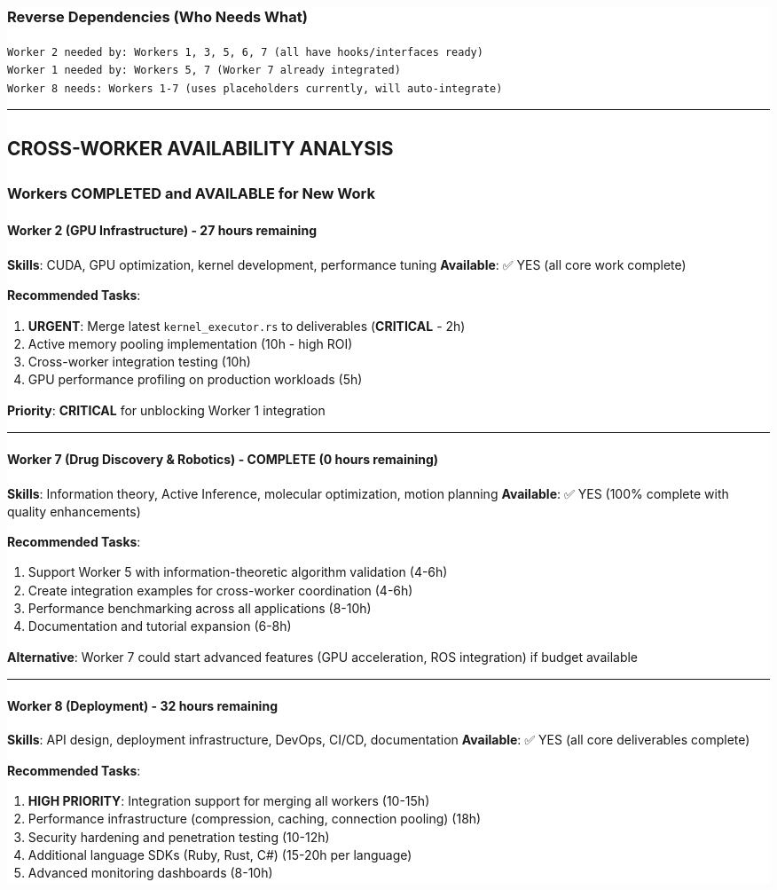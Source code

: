 ### Reverse Dependencies (Who Needs What)
```
Worker 2 needed by: Workers 1, 3, 5, 6, 7 (all have hooks/interfaces ready)
Worker 1 needed by: Workers 5, 7 (Worker 7 already integrated)
Worker 8 needs: Workers 1-7 (uses placeholders currently, will auto-integrate)
```

---

## CROSS-WORKER AVAILABILITY ANALYSIS

### Workers COMPLETED and AVAILABLE for New Work

#### **Worker 2 (GPU Infrastructure)** - 27 hours remaining
**Skills**: CUDA, GPU optimization, kernel development, performance tuning
**Available**: ✅ YES (all core work complete)

**Recommended Tasks**:
1. **URGENT**: Merge latest `kernel_executor.rs` to deliverables (**CRITICAL** - 2h)
2. Active memory pooling implementation (10h - high ROI)
3. Cross-worker integration testing (10h)
4. GPU performance profiling on production workloads (5h)

**Priority**: **CRITICAL** for unblocking Worker 1 integration

---

#### **Worker 7 (Drug Discovery & Robotics)** - COMPLETE (0 hours remaining)
**Skills**: Information theory, Active Inference, molecular optimization, motion planning
**Available**: ✅ YES (100% complete with quality enhancements)

**Recommended Tasks**:
1. Support Worker 5 with information-theoretic algorithm validation (4-6h)
2. Create integration examples for cross-worker coordination (4-6h)
3. Performance benchmarking across all applications (8-10h)
4. Documentation and tutorial expansion (6-8h)

**Alternative**: Worker 7 could start advanced features (GPU acceleration, ROS integration) if budget available

---

#### **Worker 8 (Deployment)** - 32 hours remaining
**Skills**: API design, deployment infrastructure, DevOps, CI/CD, documentation
**Available**: ✅ YES (all core deliverables complete)

**Recommended Tasks**:
1. **HIGH PRIORITY**: Integration support for merging all workers (10-15h)
2. Performance infrastructure (compression, caching, connection pooling) (18h)
3. Security hardening and penetration testing (10-12h)
4. Additional language SDKs (Ruby, Rust, C#) (15-20h per language)
5. Advanced monitoring dashboards (8-10h)
